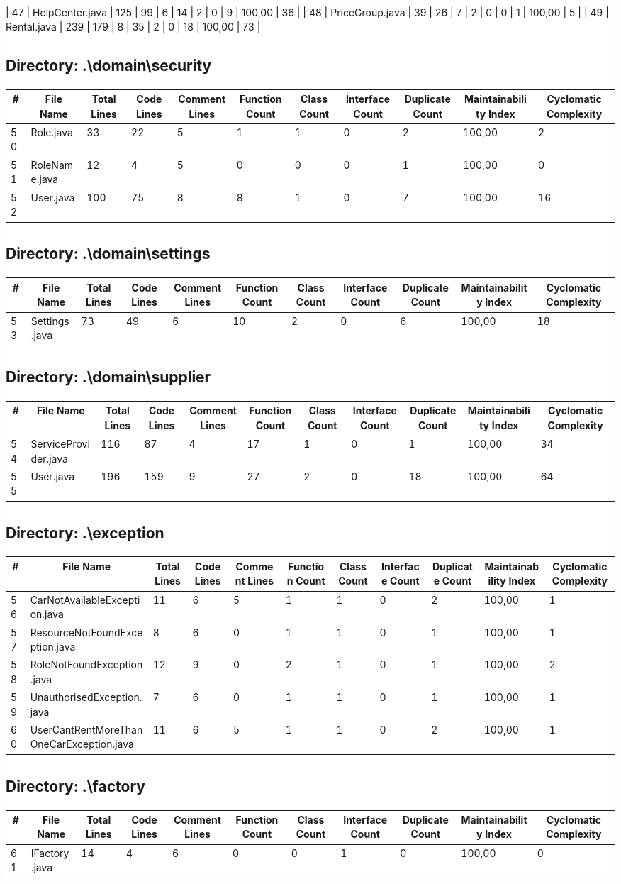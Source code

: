| 47 | HelpCenter.java  | 125         | 99         | 6             | 14             | 2           | 0               | 9               | 100,00                | 36                    |
| 48 | PriceGroup.java  | 39          | 26         | 7             | 2              | 0           | 0               | 1               | 100,00                | 5                     |
| 49 | Rental.java      | 239         | 179        | 8             | 35             | 2           | 0               | 18              | 100,00                | 73                    |

## Directory: .\domain\security

| #  | File Name     | Total Lines | Code Lines | Comment Lines | Function Count | Class Count | Interface Count | Duplicate Count | Maintainability Index | Cyclomatic Complexity |
|----|---------------|-------------|------------|---------------|----------------|-------------|-----------------|-----------------|-----------------------|-----------------------|
| 50 | Role.java     | 33          | 22         | 5             | 1              | 1           | 0               | 2               | 100,00                | 2                     |
| 51 | RoleName.java | 12          | 4          | 5             | 0              | 0           | 0               | 1               | 100,00                | 0                     |
| 52 | User.java     | 100         | 75         | 8             | 8              | 1           | 0               | 7               | 100,00                | 16                    |

## Directory: .\domain\settings

| #  | File Name     | Total Lines | Code Lines | Comment Lines | Function Count | Class Count | Interface Count | Duplicate Count | Maintainability Index | Cyclomatic Complexity |
|----|---------------|-------------|------------|---------------|----------------|-------------|-----------------|-----------------|-----------------------|-----------------------|
| 53 | Settings.java | 73          | 49         | 6             | 10             | 2           | 0               | 6               | 100,00                | 18                    |

## Directory: .\domain\supplier

| #  | File Name            | Total Lines | Code Lines | Comment Lines | Function Count | Class Count | Interface Count | Duplicate Count | Maintainability Index | Cyclomatic Complexity |
|----|----------------------|-------------|------------|---------------|----------------|-------------|-----------------|-----------------|-----------------------|-----------------------|
| 54 | ServiceProvider.java | 116         | 87         | 4             | 17             | 1           | 0               | 1               | 100,00                | 34                    |
| 55 | User.java            | 196         | 159        | 9             | 27             | 2           | 0               | 18              | 100,00                | 64                    |

## Directory: .\exception

| #  | File Name                                | Total Lines | Code Lines | Comment Lines | Function Count | Class Count | Interface Count | Duplicate Count | Maintainability Index | Cyclomatic Complexity |
|----|------------------------------------------|-------------|------------|---------------|----------------|-------------|-----------------|-----------------|-----------------------|-----------------------|
| 56 | CarNotAvailableException.java            | 11          | 6          | 5             | 1              | 1           | 0               | 2               | 100,00                | 1                     |
| 57 | ResourceNotFoundException.java           | 8           | 6          | 0             | 1              | 1           | 0               | 1               | 100,00                | 1                     |
| 58 | RoleNotFoundException.java               | 12          | 9          | 0             | 2              | 1           | 0               | 1               | 100,00                | 2                     |
| 59 | UnauthorisedException.java               | 7           | 6          | 0             | 1              | 1           | 0               | 1               | 100,00                | 1                     |
| 60 | UserCantRentMoreThanOneCarException.java | 11          | 6          | 5             | 1              | 1           | 0               | 2               | 100,00                | 1                     |

## Directory: .\factory

| #  | File Name     | Total Lines | Code Lines | Comment Lines | Function Count | Class Count | Interface Count | Duplicate Count | Maintainability Index | Cyclomatic Complexity |
|----|---------------|-------------|------------|---------------|----------------|-------------|-----------------|-----------------|-----------------------|-----------------------|
| 61 | IFactory.java | 14          | 4          | 6             | 0              | 0           | 1               | 0               | 100,00                | 0                     |
